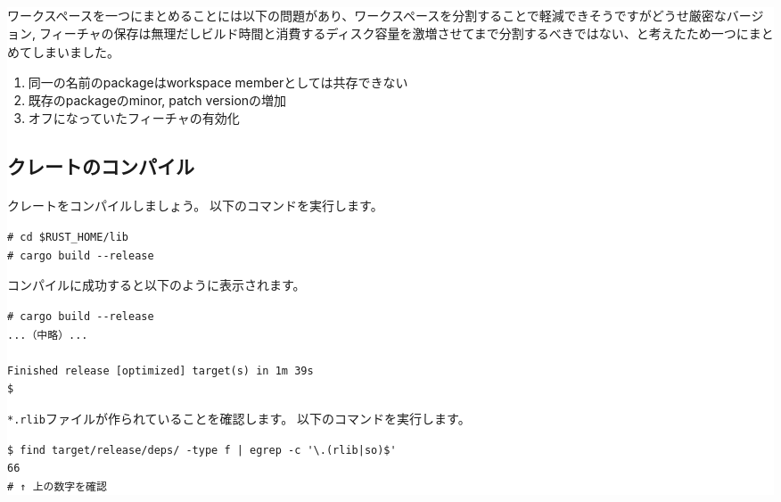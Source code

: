 ワークスペースを一つにまとめることには以下の問題があり、ワークスペースを分割することで軽減できそうですがどうせ厳密なバージョン, フィーチャの保存は無理だしビルド時間と消費するディスク容量を激増させてまで分割するべきではない、と考えたため一つにまとめてしまいました。

1. 同一の名前のpackageはworkspace memberとしては共存できない
2. 既存のpackageのminor, patch versionの増加
3. オフになっていたフィーチャの有効化

[qiita-article]:                                 https://qiita.com/ubnt_intrepid/items/9600fd734e6d116bc9cb
[cargo-error]:                                   https://github.com/rust-lang/cargo/blob/0.40.0/src/cargo/ops/cargo_compile.rs#L346-L355
[rust-lang-cargo-pull-6192]:                     https://github.com/rust-lang/cargo/pull/6192
[the-cargo-book-platform-specific-dependencies]: https://doc.rust-lang.org/cargo/reference/specifying-dependencies.html#platform-specific-dependencies
[the-cargo-book-specifying-dependencies]:        https://doc.rust-lang.org/cargo/reference/specifying-dependencies.html#specifying-dependencies


## クレートのコンパイル

クレートをコンパイルしましょう。
以下のコマンドを実行します。

```console
# cd $RUST_HOME/lib
# cargo build --release
```

コンパイルに成功すると以下のように表示されます。

```console
# cargo build --release
...（中略）...

Finished release [optimized] target(s) in 1m 39s
$
```

`*.rlib`ファイルが作られていることを確認します。
以下のコマンドを実行します。

```console
$ find target/release/deps/ -type f | egrep -c '\.(rlib|so)$'
66
# ↑ 上の数字を確認
```


[crates-2019]: https://github.com/rust-lang-ja/atcoder-rust-resources/wiki/Crates-2019
[gh-issue]: https://github.com/rust-lang-ja/atcoder-rust-resources/issues
[rust-base-branch]: https://github.com/rust-lang-ja/atcoder-rust-base/tree/ja-all-enabled
[gh-issue]: https://github.com/rust-lang-ja/atcoder-rust-resources/issues